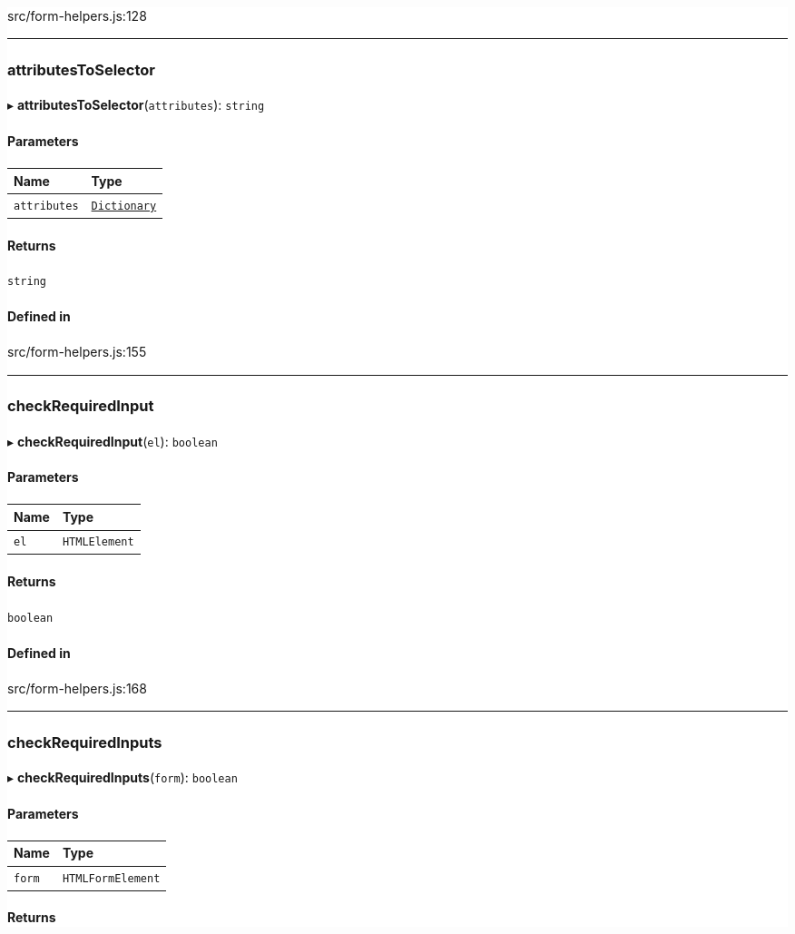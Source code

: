 src/form-helpers.js:128

___

### attributesToSelector

▸ **attributesToSelector**(`attributes`): `string`

#### Parameters

| Name | Type |
| :------ | :------ |
| `attributes` | [`Dictionary`](ObjectHelpers.md#dictionary) |

#### Returns

`string`

#### Defined in

src/form-helpers.js:155

___

### checkRequiredInput

▸ **checkRequiredInput**(`el`): `boolean`

#### Parameters

| Name | Type |
| :------ | :------ |
| `el` | `HTMLElement` |

#### Returns

`boolean`

#### Defined in

src/form-helpers.js:168

___

### checkRequiredInputs

▸ **checkRequiredInputs**(`form`): `boolean`

#### Parameters

| Name | Type |
| :------ | :------ |
| `form` | `HTMLFormElement` |

#### Returns
